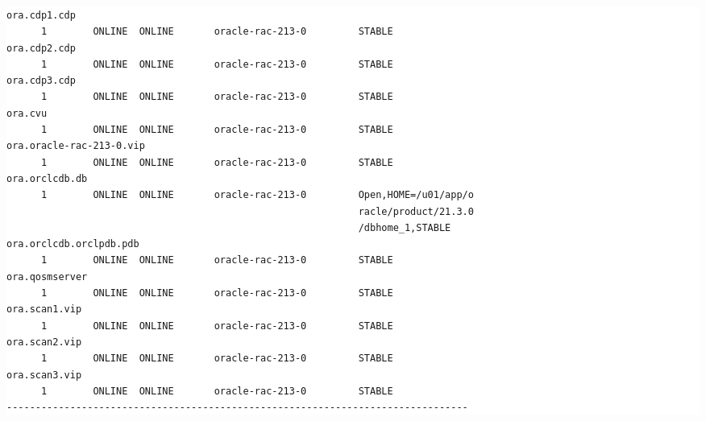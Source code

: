 ```
ora.cdp1.cdp
      1        ONLINE  ONLINE       oracle-rac-213-0         STABLE
ora.cdp2.cdp
      1        ONLINE  ONLINE       oracle-rac-213-0         STABLE
ora.cdp3.cdp
      1        ONLINE  ONLINE       oracle-rac-213-0         STABLE
ora.cvu
      1        ONLINE  ONLINE       oracle-rac-213-0         STABLE
ora.oracle-rac-213-0.vip
      1        ONLINE  ONLINE       oracle-rac-213-0         STABLE
ora.orclcdb.db
      1        ONLINE  ONLINE       oracle-rac-213-0         Open,HOME=/u01/app/o
                                                             racle/product/21.3.0
                                                             /dbhome_1,STABLE
ora.orclcdb.orclpdb.pdb
      1        ONLINE  ONLINE       oracle-rac-213-0         STABLE
ora.qosmserver
      1        ONLINE  ONLINE       oracle-rac-213-0         STABLE
ora.scan1.vip
      1        ONLINE  ONLINE       oracle-rac-213-0         STABLE
ora.scan2.vip
      1        ONLINE  ONLINE       oracle-rac-213-0         STABLE
ora.scan3.vip
      1        ONLINE  ONLINE       oracle-rac-213-0         STABLE
--------------------------------------------------------------------------------
```

